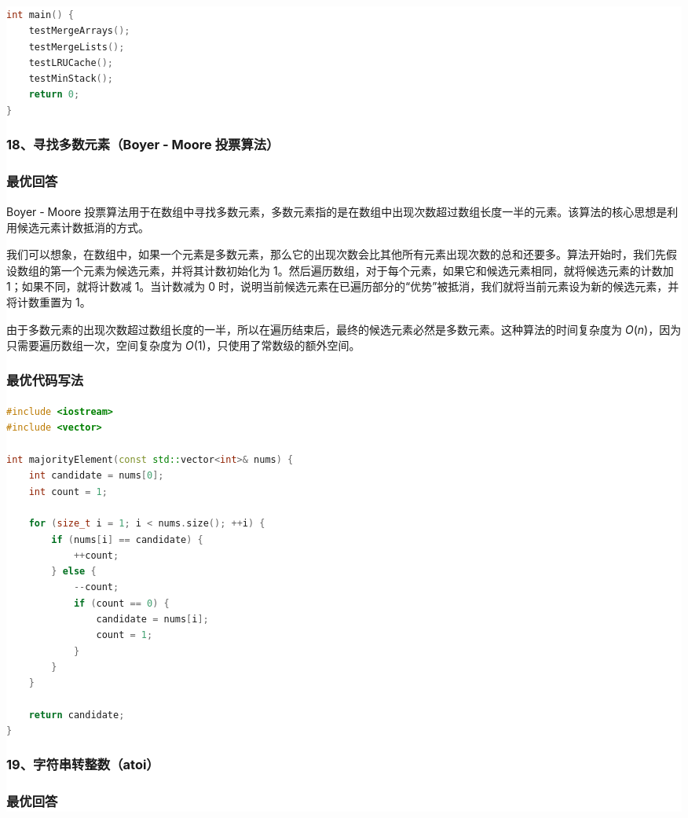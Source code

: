```cpp
int main() {
    testMergeArrays();
    testMergeLists();
    testLRUCache();
    testMinStack();
    return 0;
}

```

### 18、寻找多数元素（Boyer - Moore 投票算法）

### 最优回答

Boyer - Moore 投票算法用于在数组中寻找多数元素，多数元素指的是在数组中出现次数超过数组长度一半的元素。该算法的核心思想是利用候选元素计数抵消的方式。

我们可以想象，在数组中，如果一个元素是多数元素，那么它的出现次数会比其他所有元素出现次数的总和还要多。算法开始时，我们先假设数组的第一个元素为候选元素，并将其计数初始化为 1。然后遍历数组，对于每个元素，如果它和候选元素相同，就将候选元素的计数加 1；如果不同，就将计数减 1。当计数减为 0 时，说明当前候选元素在已遍历部分的“优势”被抵消，我们就将当前元素设为新的候选元素，并将计数重置为 1。

由于多数元素的出现次数超过数组长度的一半，所以在遍历结束后，最终的候选元素必然是多数元素。这种算法的时间复杂度为 $O(n)$，因为只需要遍历数组一次，空间复杂度为 $O(1)$，只使用了常数级的额外空间。

### 最优代码写法

```cpp
#include <iostream>
#include <vector>

int majorityElement(const std::vector<int>& nums) {
    int candidate = nums[0];
    int count = 1;

    for (size_t i = 1; i < nums.size(); ++i) {
        if (nums[i] == candidate) {
            ++count;
        } else {
            --count;
            if (count == 0) {
                candidate = nums[i];
                count = 1;
            }
        }
    }

    return candidate;
}

```

### 19、字符串转整数（atoi）

### 最优回答

